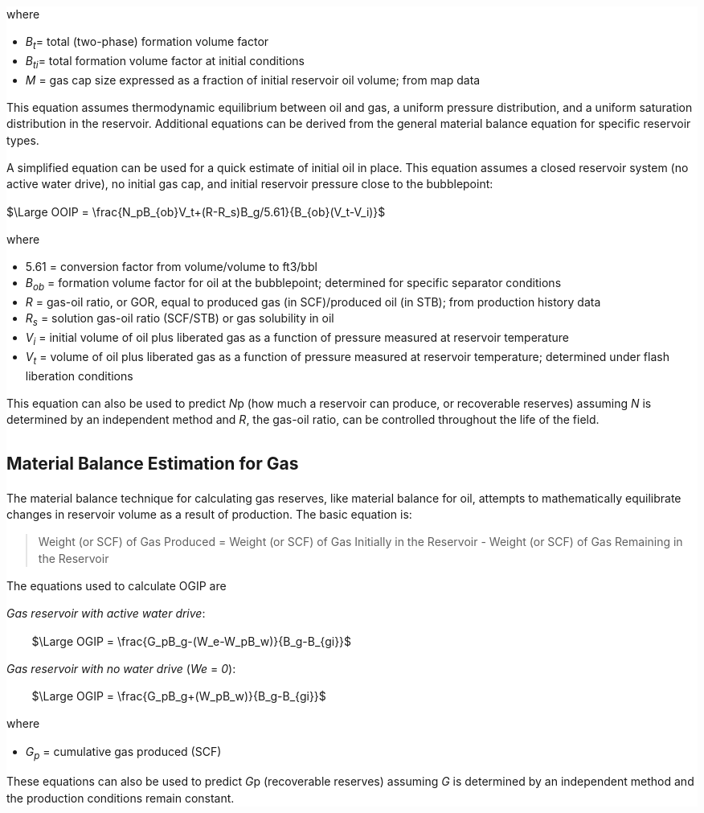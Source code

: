 where

- $B_t$= total (two-phase) formation volume factor
- $B_{ti}$= total formation volume factor at initial conditions
- $M$ = gas cap size expressed as a fraction of initial reservoir oil volume; from map data

This equation assumes thermodynamic equilibrium between oil and gas, a uniform pressure distribution, and a uniform saturation distribution in the reservoir. Additional equations can be derived from the general material balance equation for specific reservoir types.

A simplified equation can be used for a quick estimate of initial oil in place. This equation assumes a closed reservoir system (no active water drive), no initial gas cap, and initial reservoir pressure close to the bubblepoint:

$\Large OOIP = \frac{N_pB_{ob}V_t+(R-R_s)B_g/5.61}{B_{ob}(V_t-V_i)}$

where

- $5.61$ = conversion factor from volume/volume to ft3/bbl
- $B_{ob}$ = formation volume factor for oil at the bubblepoint; determined for specific separator conditions
- $R$ = gas-oil ratio, or GOR, equal to produced gas (in SCF)/produced oil (in STB); from production history data
- $R_s$ = solution gas-oil ratio (SCF/STB) or gas solubility in oil
- $V_i$ = initial volume of oil plus liberated gas as a function of pressure measured at reservoir temperature
- $V_t$ = volume of oil plus liberated gas as a function of pressure measured at reservoir temperature; determined under flash liberation conditions

This equation can also be used to predict *N*p (how much a reservoir can produce, or recoverable reserves) assuming *N* is determined by an independent method and *R*, the gas-oil ratio, can be controlled throughout the life of the field.

## 

## Material Balance Estimation for Gas

The material balance technique for calculating gas reserves, like material balance for oil, attempts to mathematically equilibrate changes in reservoir volume as a result of production. The basic equation is:

> Weight (or SCF) of Gas Produced = Weight (or SCF) of Gas Initially in the Reservoir - Weight (or SCF) of Gas Remaining in the Reservoir

The equations used to calculate OGIP are

*Gas reservoir with active water drive*:

        $\Large OGIP = \frac{G_pB_g-(W_e-W_pB_w)}{B_g-B_{gi}}$

*Gas reservoir with no water drive* (*We* = *0*):

        $\Large OGIP = \frac{G_pB_g+(W_pB_w)}{B_g-B_{gi}}$

where

- $G_p$ = cumulative gas produced (SCF)

These equations can also be used to predict *G*p (recoverable reserves) assuming *G* is determined by an independent method and the production conditions remain constant.

